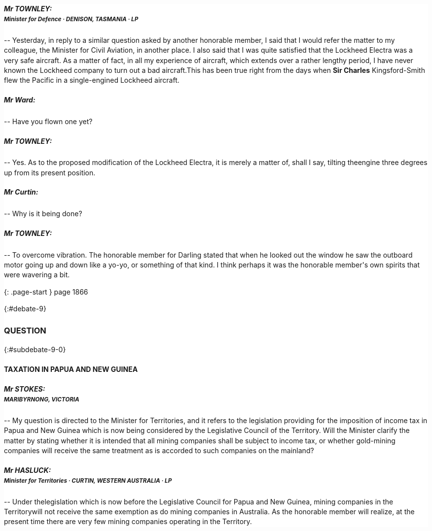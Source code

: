 ##### Mr TOWNLEY:<br><small class="text-muted">Minister for Defence &middot; DENISON, TASMANIA &middot; LP</small>

-- Yesterday, in reply to a similar question asked by another honorable member, I said that I would refer the matter to my colleague, the Minister for Civil Aviation, in another place. I also said that I was quite satisfied that the Lockheed Electra was a very safe aircraft. As a matter of fact, in all my experience of aircraft, which extends over a rather lengthy period, I have never known the Lockheed company to turn out a bad aircraft.This has been true right from the days when  **Sir Charles**  Kingsford-Smith flew the Pacific in a single-engined Lockheed aircraft. 

##### Mr Ward:

-- Have you flown one yet? 

##### Mr TOWNLEY:

-- Yes. As to the proposed modification of the Lockheed Electra, it is merely a matter of, shall I say, tilting theengine three degrees up from its present position. 

##### Mr Curtin:

-- Why is it being done? 

##### Mr TOWNLEY:

-- To overcome vibration. The honorable member for Darling stated that when he looked out the window he saw the outboard motor going up and down like a yo-yo, or something of that kind. I think perhaps it was the honorable member's own spirits that were wavering a bit. 

{: .page-start }
page 1866

{:#debate-9}
### QUESTION

{:#subdebate-9-0}
#### TAXATION IN PAPUA AND NEW GUINEA

##### Mr STOKES:<br><small class="text-muted">MARIBYRNONG, VICTORIA</small>

-- My question is directed to the Minister for Territories, and it refers to the legislation providing for the imposition of income tax in Papua and New Guinea which is now being considered by the Legislative Council of the Territory. Will the Minister clarify the matter by stating whether it is intended that all mining companies shall be subject to income tax, or whether gold-mining companies will receive the same treatment as is accorded to such companies on the mainland? 

##### Mr HASLUCK:<br><small class="text-muted">Minister for Territories &middot; CURTIN, WESTERN AUSTRALIA &middot; LP</small>

-- Under thelegislation which is now before the Legislative Council for Papua and New Guinea, mining companies in the Territorywill not receive the same exemption as do mining companies in Australia. As the honorable member will realize, at the present time there are very few mining companies operating in the Territory. 
